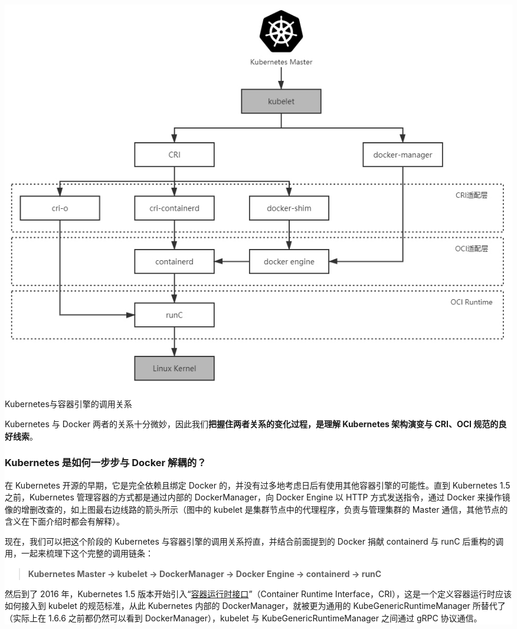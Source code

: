 ![](d1fb0e199a77f621c4034827160b5d05.jpg)

Kubernetes与容器引擎的调用关系

Kubernetes 与 Docker 两者的关系十分微妙，因此我们**把握住两者关系的变化过程，是理解 Kubernetes 架构演变与 CRI、OCI 规范的良好线索**。

### Kubernetes 是如何一步步与 Docker 解耦的？

在 Kubernetes 开源的早期，它是完全依赖且绑定 Docker 的，并没有过多地考虑日后有使用其他容器引擎的可能性。直到 Kubernetes 1.5 之前，Kubernetes 管理容器的方式都是通过内部的 DockerManager，向 Docker Engine 以 HTTP 方式发送指令，通过 Docker 来操作镜像的增删改查的，如上图最右边线路的箭头所示（图中的 kubelet 是集群节点中的代理程序，负责与管理集群的 Master 通信，其他节点的含义在下面介绍时都会有解释）。

现在，我们可以把这个阶段的 Kubernetes 与容器引擎的调用关系捋直，并结合前面提到的 Docker 捐献 containerd 与 runC 后重构的调用，一起来梳理下这个完整的调用链条：

>**Kubernetes Master → kubelet → DockerManager → Docker Engine → containerd → runC**

然后到了 2016 年，Kubernetes 1.5 版本开始引入“[容器运行时接口](https://kubernetes.io/blog/2016/12/container-runtime-interface-cri-in-kubernetes/)”（Container Runtime Interface，CRI），这是一个定义容器运行时应该如何接入到 kubelet 的规范标准，从此 Kubernetes 内部的 DockerManager，就被更为通用的 KubeGenericRuntimeManager 所替代了（实际上在 1.6.6 之前都仍然可以看到 DockerManager），kubelet 与 KubeGenericRuntimeManager 之间通过 gRPC 协议通信。
